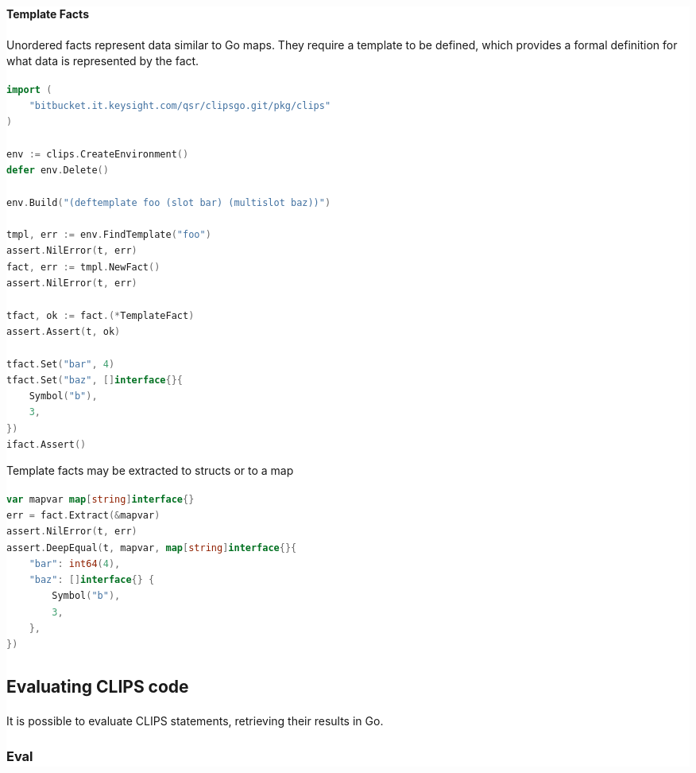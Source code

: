 #### Template Facts

Unordered facts represent data similar to Go maps. They require a template to be defined, which provides a formal definition for what data is represented by the fact.

```go
import (
    "bitbucket.it.keysight.com/qsr/clipsgo.git/pkg/clips"
)

env := clips.CreateEnvironment()
defer env.Delete()

env.Build("(deftemplate foo (slot bar) (multislot baz))")

tmpl, err := env.FindTemplate("foo")
assert.NilError(t, err)
fact, err := tmpl.NewFact()
assert.NilError(t, err)

tfact, ok := fact.(*TemplateFact)
assert.Assert(t, ok)

tfact.Set("bar", 4)
tfact.Set("baz", []interface{}{
    Symbol("b"),
    3,
})
ifact.Assert()
```

Template facts may be extracted to structs or to a map

```go
var mapvar map[string]interface{}
err = fact.Extract(&mapvar)
assert.NilError(t, err)
assert.DeepEqual(t, mapvar, map[string]interface{}{
    "bar": int64(4),
    "baz": []interface{} {
        Symbol("b"),
        3,
    },
})

```

## Evaluating CLIPS code

It is possible to evaluate CLIPS statements, retrieving their results in Go.

### Eval
